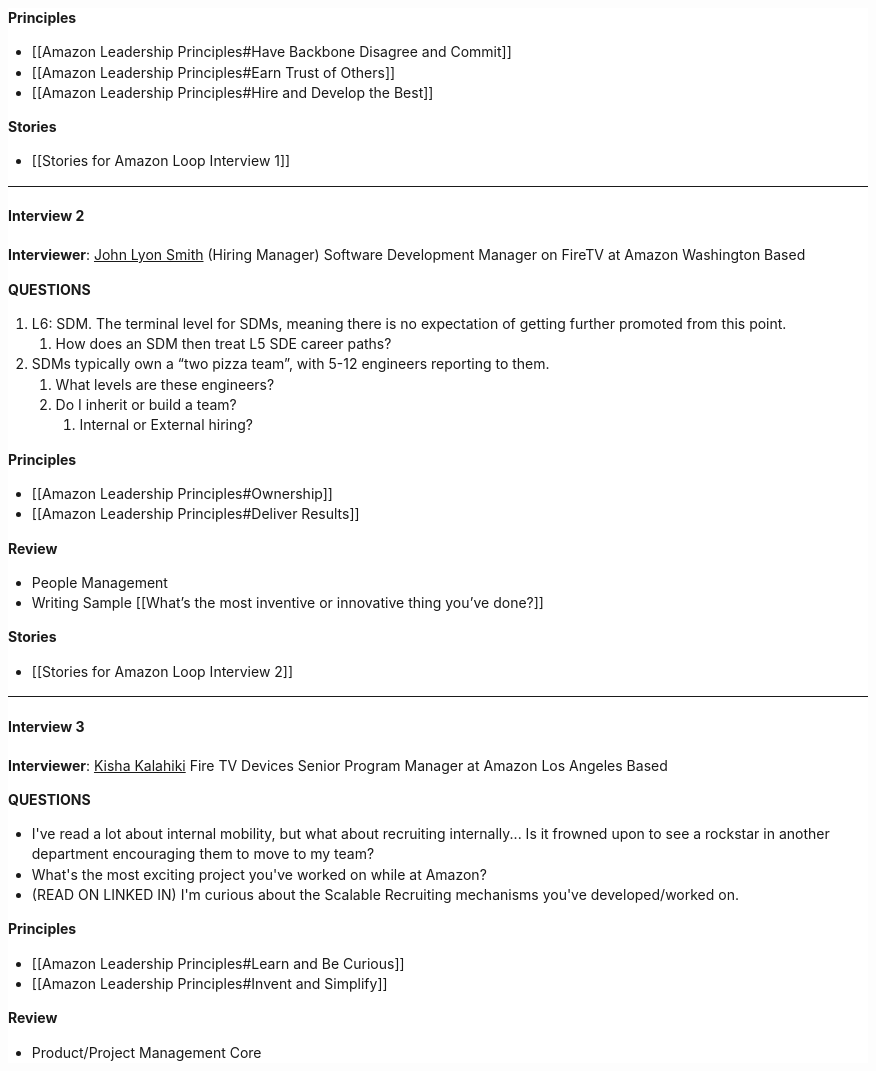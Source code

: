 **Principles**
 - [[Amazon Leadership Principles#Have Backbone Disagree and Commit]]
 - [[Amazon Leadership Principles#Earn Trust of Others]]
 - [[Amazon Leadership Principles#Hire and Develop the Best]]

**Stories**
- [[Stories for Amazon Loop Interview 1]]

___

#### Interview 2

**Interviewer**: [John Lyon Smith](https://www.linkedin.com/in/jlyonsmith/) (Hiring Manager)
Software Development Manager on FireTV at Amazon
Washington Based

**QUESTIONS**
1. L6: SDM. The terminal level for SDMs, meaning there is no expectation of getting further promoted from this point.  
	1. How does an SDM then treat L5 SDE career paths?
2. SDMs typically own a “two pizza team”, with 5-12 engineers reporting to them. 
	1. What levels are these engineers?
	2. Do I inherit or build a team?
		1. Internal or External hiring?

**Principles**
- [[Amazon Leadership Principles#Ownership]]
- [[Amazon Leadership Principles#Deliver Results]]

**Review**
- People Management
- Writing Sample [[What’s the most inventive or innovative thing you’ve done?]]

**Stories**
- [[Stories for Amazon Loop Interview 2]]

___

#### Interview 3

**Interviewer**: [Kisha Kalahiki](https://www.linkedin.com/in/kishakalahiki/)
Fire TV Devices Senior Program Manager at Amazon
Los Angeles Based

**QUESTIONS**
- I've read a lot about internal mobility, but what about recruiting internally... Is it frowned upon to see a rockstar in another department encouraging them to move to my team?
- What's the most exciting project you've worked on while at Amazon?
- (READ ON LINKED IN) I'm curious about the Scalable Recruiting mechanisms you've developed/worked on.  

**Principles**
- [[Amazon Leadership Principles#Learn and Be Curious]]
- [[Amazon Leadership Principles#Invent and Simplify]]

**Review**
- Product/Project Management Core
